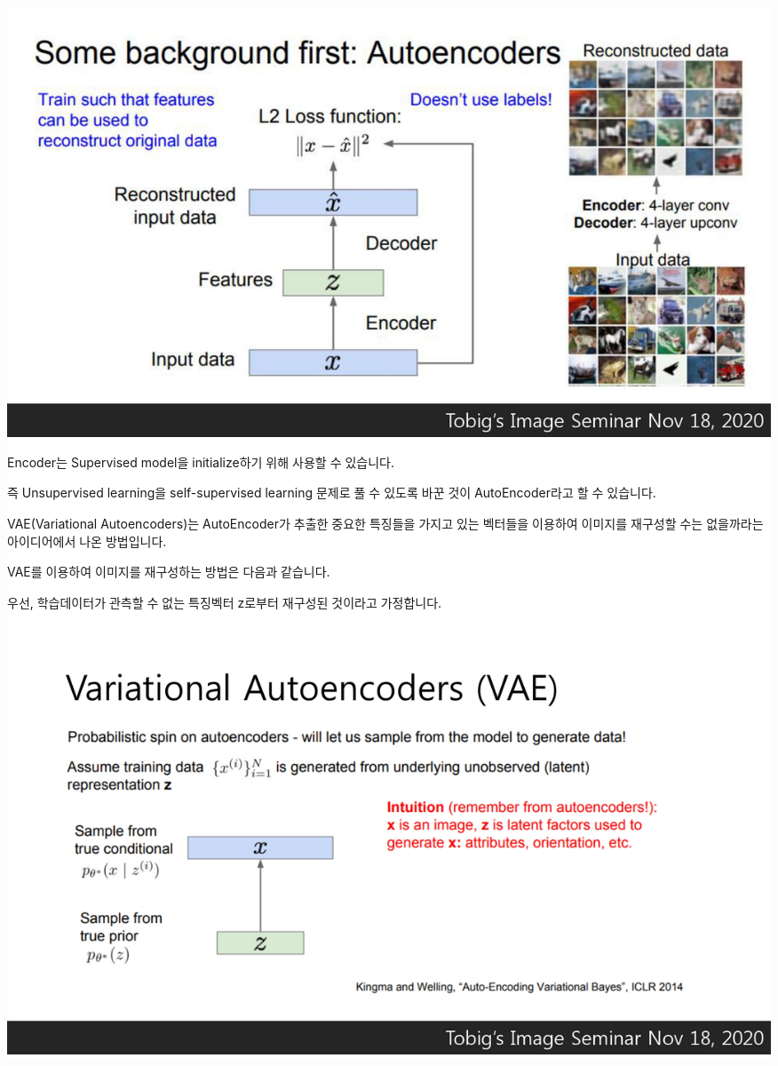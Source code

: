 ![cs231n 13 - p.11](.gitbook/assets/cs231n_lecture13_review_unlocked-11_page-0001.jpg)

Encoder는 Supervised model을 initialize하기 위해 사용할 수 있습니다.

즉 Unsupervised learning을 self-supervised learning 문제로 풀 수 있도록 바꾼 것이 AutoEncoder라고 할 수 있습니다.

VAE\(Variational Autoencoders\)는 AutoEncoder가 추출한 중요한 특징들을 가지고 있는 벡터들을 이용하여 이미지를 재구성할 수는 없을까라는 아이디어에서 나온 방법입니다.

VAE를 이용하여 이미지를 재구성하는 방법은 다음과 같습니다.

우선, 학습데이터가 관측할 수 없는 특징벡터 z로부터 재구성된 것이라고 가정합니다.

![cs231n 13 - p.12](.gitbook/assets/cs231n_lecture13_review_unlocked-12_page-0001.jpg)
